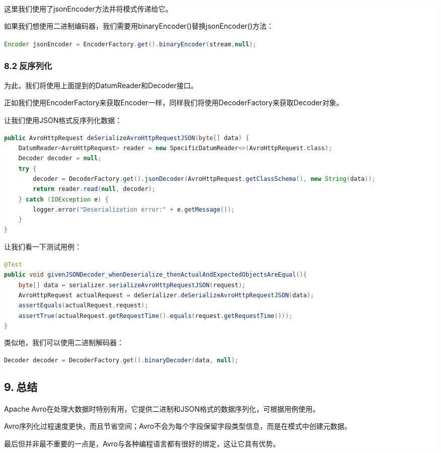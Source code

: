 这里我们使用了jsonEncoder方法并将模式传递给它。

如果我们想使用二进制编码器，我们需要用binaryEncoder()替换jsonEncoder()方法：

```java
Encoder jsonEncoder = EncoderFactory.get().binaryEncoder(stream,null);
```

### 8.2 反序列化

为此，我们将使用上面提到的DatumReader和Decoder接口。

正如我们使用EncoderFactory来获取Encoder一样，同样我们将使用DecoderFactory来获取Decoder对象。

让我们使用JSON格式反序列化数据：

```java
public AvroHttpRequest deSerializeAvroHttpRequestJSON(byte[] data) {
    DatumReader<AvroHttpRequest> reader = new SpecificDatumReader<>(AvroHttpRequest.class);
    Decoder decoder = null;
    try {
        decoder = DecoderFactory.get().jsonDecoder(AvroHttpRequest.getClassSchema(), new String(data));
        return reader.read(null, decoder);
    } catch (IOException e) {
        logger.error("Deserialization error:" + e.getMessage());
    }
}
```

让我们看一下测试用例：

```java
@Test
public void givenJSONDecoder_whenDeserialize_thenActualAndExpectedObjectsAreEqual(){
    byte[] data = serializer.serializeAvroHttpRequestJSON(request);
    AvroHttpRequest actualRequest = deSerializer.deSerializeAvroHttpRequestJSON(data);
    assertEquals(actualRequest,request);
    assertTrue(actualRequest.getRequestTime().equals(request.getRequestTime()));
}
```

类似地，我们可以使用二进制解码器：

```java
Decoder decoder = DecoderFactory.get().binaryDecoder(data, null);
```

## 9. 总结

Apache Avro在处理大数据时特别有用，它提供二进制和JSON格式的数据序列化，可根据用例使用。

Avro序列化过程速度更快，而且节省空间；Avro不会为每个字段保留字段类型信息，而是在模式中创建元数据。

最后但并非最不重要的一点是，Avro与各种编程语言都有很好的绑定，这让它具有优势。